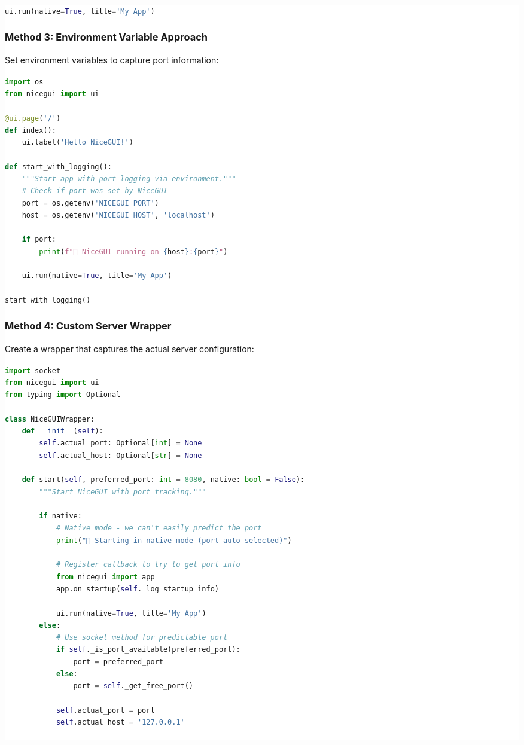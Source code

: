 ```python
ui.run(native=True, title='My App')
```

### Method 3: Environment Variable Approach

Set environment variables to capture port information:

```python
import os
from nicegui import ui

@ui.page('/')
def index():
    ui.label('Hello NiceGUI!')

def start_with_logging():
    """Start app with port logging via environment."""
    # Check if port was set by NiceGUI
    port = os.getenv('NICEGUI_PORT')
    host = os.getenv('NICEGUI_HOST', 'localhost')
    
    if port:
        print(f"🚀 NiceGUI running on {host}:{port}")
    
    ui.run(native=True, title='My App')

start_with_logging()
```

### Method 4: Custom Server Wrapper

Create a wrapper that captures the actual server configuration:

```python
import socket
from nicegui import ui
from typing import Optional

class NiceGUIWrapper:
    def __init__(self):
        self.actual_port: Optional[int] = None
        self.actual_host: Optional[str] = None
    
    def start(self, preferred_port: int = 8080, native: bool = False):
        """Start NiceGUI with port tracking."""
        
        if native:
            # Native mode - we can't easily predict the port
            print("🚀 Starting in native mode (port auto-selected)")
            
            # Register callback to try to get port info
            from nicegui import app
            app.on_startup(self._log_startup_info)
            
            ui.run(native=True, title='My App')
        else:
            # Use socket method for predictable port
            if self._is_port_available(preferred_port):
                port = preferred_port
            else:
                port = self._get_free_port()
            
            self.actual_port = port
            self.actual_host = '127.0.0.1'
            
```